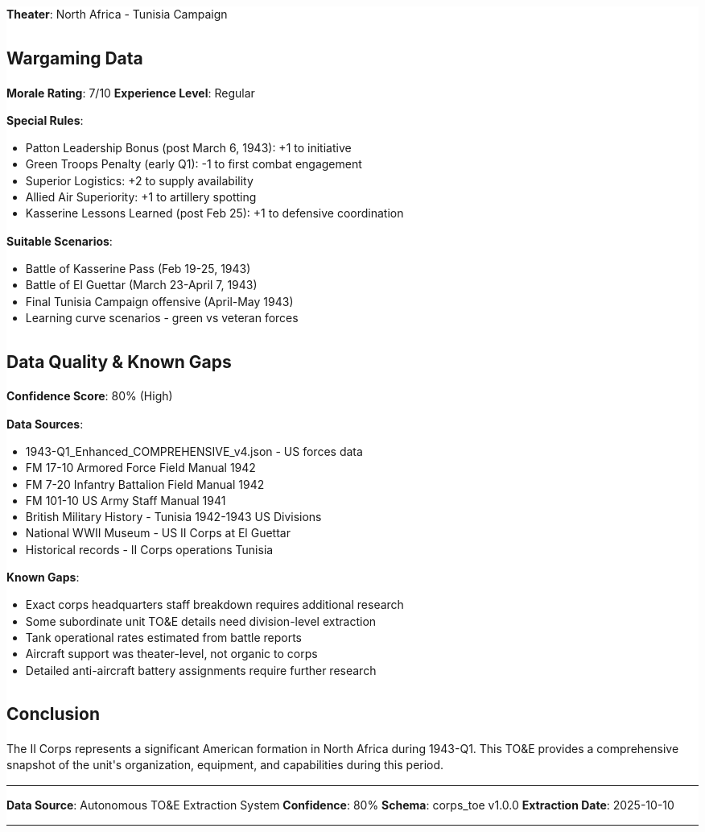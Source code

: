 **Theater**: North Africa - Tunisia Campaign

## Wargaming Data

**Morale Rating**: 7/10
**Experience Level**: Regular

**Special Rules**:
- Patton Leadership Bonus (post March 6, 1943): +1 to initiative
- Green Troops Penalty (early Q1): -1 to first combat engagement
- Superior Logistics: +2 to supply availability
- Allied Air Superiority: +1 to artillery spotting
- Kasserine Lessons Learned (post Feb 25): +1 to defensive coordination

**Suitable Scenarios**:
- Battle of Kasserine Pass (Feb 19-25, 1943)
- Battle of El Guettar (March 23-April 7, 1943)
- Final Tunisia Campaign offensive (April-May 1943)
- Learning curve scenarios - green vs veteran forces

## Data Quality & Known Gaps

**Confidence Score**: 80% (High)

**Data Sources**:
- 1943-Q1_Enhanced_COMPREHENSIVE_v4.json - US forces data
- FM 17-10 Armored Force Field Manual 1942
- FM 7-20 Infantry Battalion Field Manual 1942
- FM 101-10 US Army Staff Manual 1941
- British Military History - Tunisia 1942-1943 US Divisions
- National WWII Museum - US II Corps at El Guettar
- Historical records - II Corps operations Tunisia

**Known Gaps**:
- Exact corps headquarters staff breakdown requires additional research
- Some subordinate unit TO&E details need division-level extraction
- Tank operational rates estimated from battle reports
- Aircraft support was theater-level, not organic to corps
- Detailed anti-aircraft battery assignments require further research

## Conclusion

The II Corps represents a significant American formation in North Africa during 1943-Q1. This TO&E provides a comprehensive snapshot of the unit's organization, equipment, and capabilities during this period.

---

**Data Source**: Autonomous TO&E Extraction System
**Confidence**: 80%
**Schema**: corps_toe v1.0.0
**Extraction Date**: 2025-10-10

---
